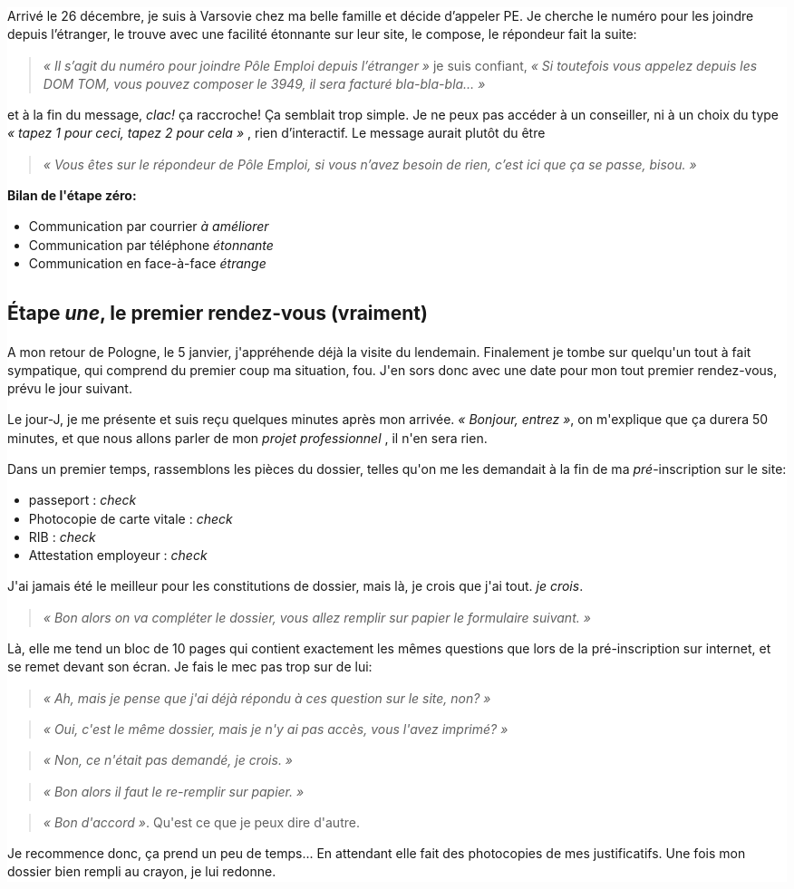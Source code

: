 Arrivé le 26 décembre, je suis à Varsovie chez ma belle famille et décide d’appeler PE. Je cherche le numéro pour les joindre depuis l’étranger, le trouve avec une facilité étonnante sur leur site, le compose, le répondeur fait la suite:

> *« Il s’agit du numéro pour joindre Pôle Emploi depuis l’étranger »* je suis confiant, *« Si toutefois vous appelez depuis les DOM TOM, vous pouvez composer le 3949, il sera facturé bla-bla-bla… »*

et à la fin du message, *clac!* ça raccroche! Ça semblait trop simple. Je ne peux pas accéder à un conseiller, ni à un choix du type *« tapez 1 pour ceci, tapez 2 pour cela »* , rien d’interactif. Le message aurait plutôt du être

> *« Vous êtes sur le répondeur de Pôle Emploi, si vous n’avez besoin de rien, c’est ici que ça se passe, bisou. »*


**Bilan de l'étape zéro:**

- Communication par courrier *à améliorer*
- Communication par téléphone *étonnante*
- Communication en face-à-face *étrange*


## Étape *une*, le premier rendez-vous (vraiment)

A mon retour de Pologne, le 5 janvier, j'appréhende déjà la visite du lendemain. Finalement je tombe sur quelqu'un tout à fait sympatique, qui comprend du premier coup ma situation, fou. J'en sors donc avec une date pour mon tout premier rendez-vous, prévu le jour suivant.

Le jour-J, je me présente et suis reçu quelques minutes après mon arrivée. *« Bonjour, entrez »*, on m'explique que ça durera 50 minutes, et que nous allons parler de mon *projet professionnel* , il n'en sera rien.

Dans un premier temps, rassemblons les pièces du dossier, telles qu'on me les demandait à la fin de ma *pré*-inscription sur le site:

- passeport : *check*
- Photocopie de carte vitale : *check*
- RIB : *check*
- Attestation employeur : *check*

J'ai jamais été le meilleur pour les constitutions de dossier, mais là, je crois que j'ai tout. *je crois*.

> *« Bon alors on va compléter le dossier, vous allez remplir sur papier le formulaire suivant. »*

Là, elle me tend un bloc de 10 pages qui contient exactement les mêmes questions que lors de la pré-inscription sur internet, et se remet devant son écran. Je fais le mec pas trop sur de lui:

> *« Ah, mais je pense que j'ai déjà répondu à ces question sur le site, non? »*

> *« Oui, c'est le même dossier, mais je n'y ai pas accès, vous l'avez imprimé? »*

> *« Non, ce n'était pas demandé, je crois. »*

> *« Bon alors il faut le re-remplir sur papier. »*

> *« Bon d'accord »*. Qu'est ce que je peux dire d'autre.

Je recommence donc, ça prend un peu de temps... En attendant elle fait des photocopies de mes justificatifs. Une fois mon dossier bien rempli au crayon, je lui redonne.

